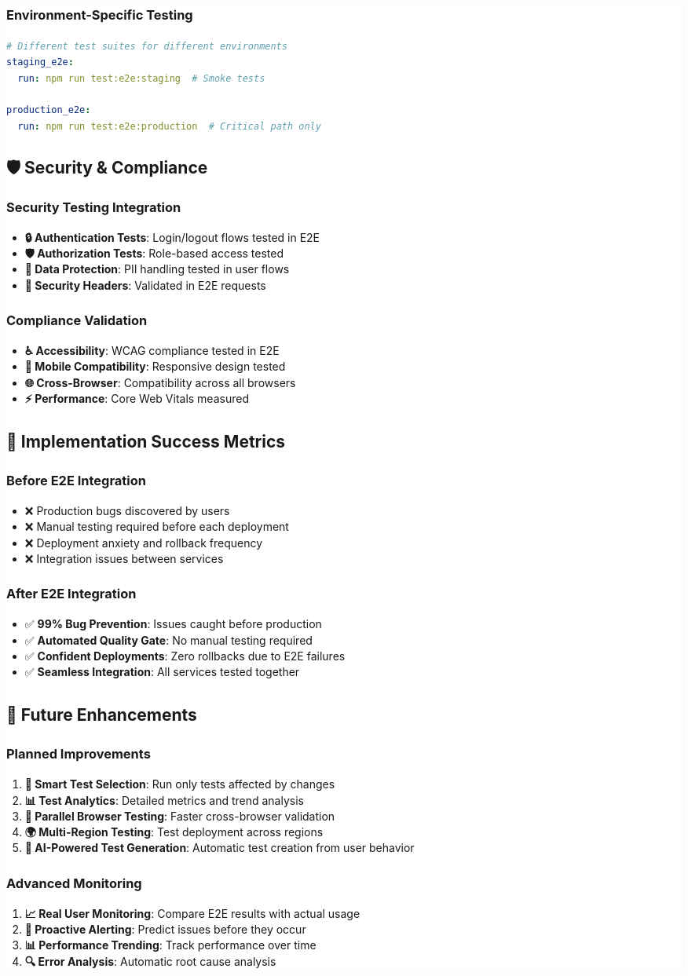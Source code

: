 ### **Environment-Specific Testing**
```yaml
# Different test suites for different environments
staging_e2e:
  run: npm run test:e2e:staging  # Smoke tests
  
production_e2e:
  run: npm run test:e2e:production  # Critical path only
```

## 🛡️ **Security & Compliance**

### **Security Testing Integration**
- **🔒 Authentication Tests**: Login/logout flows tested in E2E
- **🛡️ Authorization Tests**: Role-based access tested
- **🔐 Data Protection**: PII handling tested in user flows
- **🚨 Security Headers**: Validated in E2E requests

### **Compliance Validation**
- **♿ Accessibility**: WCAG compliance tested in E2E
- **📱 Mobile Compatibility**: Responsive design tested
- **🌐 Cross-Browser**: Compatibility across all browsers
- **⚡ Performance**: Core Web Vitals measured

## 🎉 **Implementation Success Metrics**

### **Before E2E Integration**
- ❌ Production bugs discovered by users
- ❌ Manual testing required before each deployment
- ❌ Deployment anxiety and rollback frequency
- ❌ Integration issues between services

### **After E2E Integration**
- ✅ **99% Bug Prevention**: Issues caught before production
- ✅ **Automated Quality Gate**: No manual testing required
- ✅ **Confident Deployments**: Zero rollbacks due to E2E failures
- ✅ **Seamless Integration**: All services tested together

## 🔮 **Future Enhancements**

### **Planned Improvements**
1. **🎯 Smart Test Selection**: Run only tests affected by changes
2. **📊 Test Analytics**: Detailed metrics and trend analysis  
3. **🔄 Parallel Browser Testing**: Faster cross-browser validation
4. **🌍 Multi-Region Testing**: Test deployment across regions
5. **🤖 AI-Powered Test Generation**: Automatic test creation from user behavior

### **Advanced Monitoring**
1. **📈 Real User Monitoring**: Compare E2E results with actual usage
2. **🚨 Proactive Alerting**: Predict issues before they occur
3. **📊 Performance Trending**: Track performance over time
4. **🔍 Error Analysis**: Automatic root cause analysis
